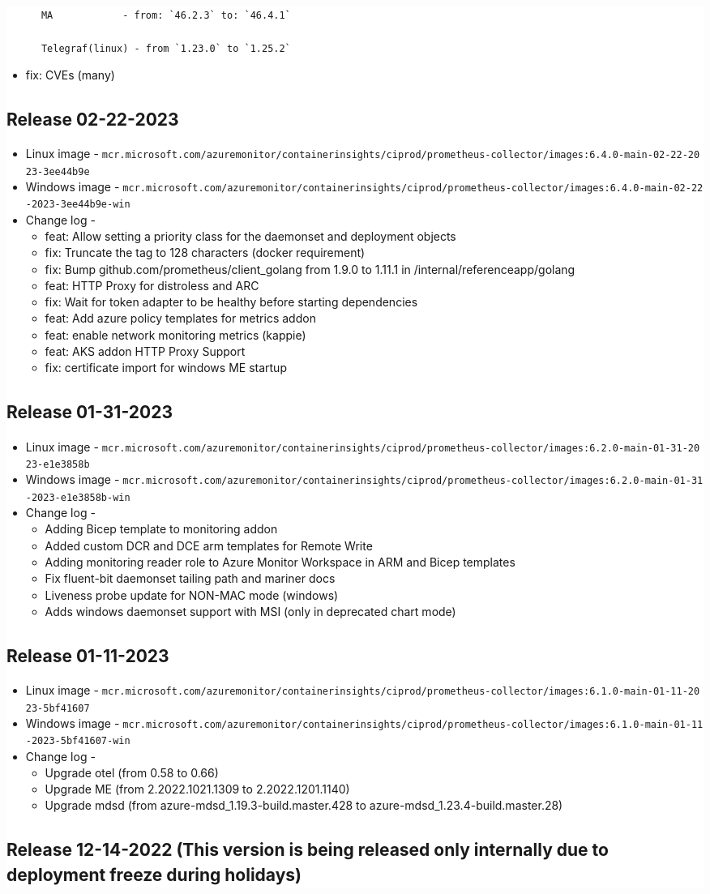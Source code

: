           MA            - from: `46.2.3` to: `46.4.1`

          Telegraf(linux) - from `1.23.0` to `1.25.2`

  + fix: CVEs (many)

## Release 02-22-2023

* Linux image - `mcr.microsoft.com/azuremonitor/containerinsights/ciprod/prometheus-collector/images:6.4.0-main-02-22-2023-3ee44b9e`
* Windows image - `mcr.microsoft.com/azuremonitor/containerinsights/ciprod/prometheus-collector/images:6.4.0-main-02-22-2023-3ee44b9e-win`
* Change log -
  + feat: Allow setting a priority class for the daemonset and deployment objects
  + fix:  Truncate the tag to 128 characters (docker requirement)
  + fix:  Bump github.com/prometheus/client_golang from 1.9.0 to 1.11.1 in /internal/referenceapp/golang
  + feat: HTTP Proxy for distroless and ARC
  + fix:  Wait for token adapter to be healthy before starting dependencies
  + feat: Add azure policy templates for metrics addon
  + feat: enable network monitoring metrics (kappie)
  + feat: AKS addon HTTP Proxy Support
  + fix:  certificate import for windows ME startup

## Release 01-31-2023

* Linux image - `mcr.microsoft.com/azuremonitor/containerinsights/ciprod/prometheus-collector/images:6.2.0-main-01-31-2023-e1e3858b`
* Windows image - `mcr.microsoft.com/azuremonitor/containerinsights/ciprod/prometheus-collector/images:6.2.0-main-01-31-2023-e1e3858b-win`
* Change log -
  + Adding Bicep template to monitoring addon
  + Added custom DCR and DCE arm templates for Remote Write
  + Adding monitoring reader role to Azure Monitor Workspace in ARM and Bicep templates
  + Fix fluent-bit daemonset tailing path and mariner docs
  + Liveness probe update for NON-MAC mode (windows)
  + Adds windows daemonset support with MSI (only in deprecated chart mode)

## Release 01-11-2023

* Linux image - `mcr.microsoft.com/azuremonitor/containerinsights/ciprod/prometheus-collector/images:6.1.0-main-01-11-2023-5bf41607`
* Windows image - `mcr.microsoft.com/azuremonitor/containerinsights/ciprod/prometheus-collector/images:6.1.0-main-01-11-2023-5bf41607-win`
* Change log -
  + Upgrade otel (from 0.58 to 0.66)
  + Upgrade ME (from 2.2022.1021.1309 to 2.2022.1201.1140)
  + Upgrade mdsd (from azure-mdsd_1.19.3-build.master.428 to azure-mdsd_1.23.4-build.master.28)

## Release 12-14-2022 (This version is being released only internally due to deployment freeze during holidays)
